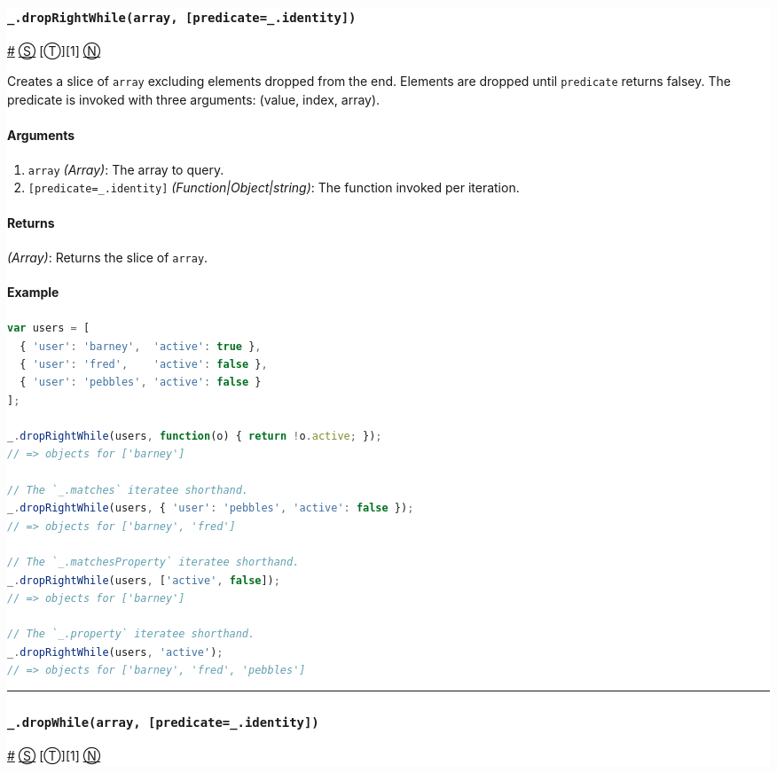 



### <a id="_droprightwhilearray-predicate_identity"></a>`_.dropRightWhile(array, [predicate=_.identity])`
<a href="#_droprightwhilearray-predicate_identity">#</a> [&#x24C8;](https://github.com/lodash/lodash/blob/4.2.1/lodash.js#L5617 "View in source") [&#x24C9;][1] [&#x24C3;](https://www.npmjs.com/package/lodash.droprightwhile "See the npm package")

Creates a slice of `array` excluding elements dropped from the end.
Elements are dropped until `predicate` returns falsey. The predicate is
invoked with three arguments: (value, index, array).

#### Arguments
1. `array` *(Array)*: The array to query.
2. `[predicate=_.identity]` *(Function|Object|string)*: The function invoked per iteration.

#### Returns
*(Array)*:  Returns the slice of `array`.

#### Example
```js
var users = [
  { 'user': 'barney',  'active': true },
  { 'user': 'fred',    'active': false },
  { 'user': 'pebbles', 'active': false }
];

_.dropRightWhile(users, function(o) { return !o.active; });
// => objects for ['barney']

// The `_.matches` iteratee shorthand.
_.dropRightWhile(users, { 'user': 'pebbles', 'active': false });
// => objects for ['barney', 'fred']

// The `_.matchesProperty` iteratee shorthand.
_.dropRightWhile(users, ['active', false]);
// => objects for ['barney']

// The `_.property` iteratee shorthand.
_.dropRightWhile(users, 'active');
// => objects for ['barney', 'fred', 'pebbles']
```
* * *





### <a id="_dropwhilearray-predicate_identity"></a>`_.dropWhile(array, [predicate=_.identity])`
<a href="#_dropwhilearray-predicate_identity">#</a> [&#x24C8;](https://github.com/lodash/lodash/blob/4.2.1/lodash.js#L5657 "View in source") [&#x24C9;][1] [&#x24C3;](https://www.npmjs.com/package/lodash.dropwhile "See the npm package")
